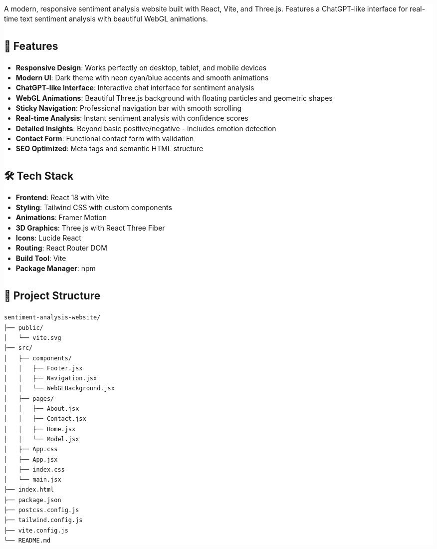 A modern, responsive sentiment analysis website built with React, Vite, and Three.js. Features a ChatGPT-like interface for real-time text sentiment analysis with beautiful WebGL animations.

## 🚀 Features

- **Responsive Design**: Works perfectly on desktop, tablet, and mobile devices
- **Modern UI**: Dark theme with neon cyan/blue accents and smooth animations
- **ChatGPT-like Interface**: Interactive chat interface for sentiment analysis
- **WebGL Animations**: Beautiful Three.js background with floating particles and geometric shapes
- **Sticky Navigation**: Professional navigation bar with smooth scrolling
- **Real-time Analysis**: Instant sentiment analysis with confidence scores
- **Detailed Insights**: Beyond basic positive/negative - includes emotion detection
- **Contact Form**: Functional contact form with validation
- **SEO Optimized**: Meta tags and semantic HTML structure

## 🛠 Tech Stack

- **Frontend**: React 18 with Vite
- **Styling**: Tailwind CSS with custom components
- **Animations**: Framer Motion
- **3D Graphics**: Three.js with React Three Fiber
- **Icons**: Lucide React
- **Routing**: React Router DOM
- **Build Tool**: Vite
- **Package Manager**: npm

## 📁 Project Structure

```
sentiment-analysis-website/
├── public/
│   └── vite.svg
├── src/
│   ├── components/
│   │   ├── Footer.jsx
│   │   ├── Navigation.jsx
│   │   └── WebGLBackground.jsx
│   ├── pages/
│   │   ├── About.jsx
│   │   ├── Contact.jsx
│   │   ├── Home.jsx
│   │   └── Model.jsx
│   ├── App.css
│   ├── App.jsx
│   ├── index.css
│   └── main.jsx
├── index.html
├── package.json
├── postcss.config.js
├── tailwind.config.js
├── vite.config.js
└── README.md
```
